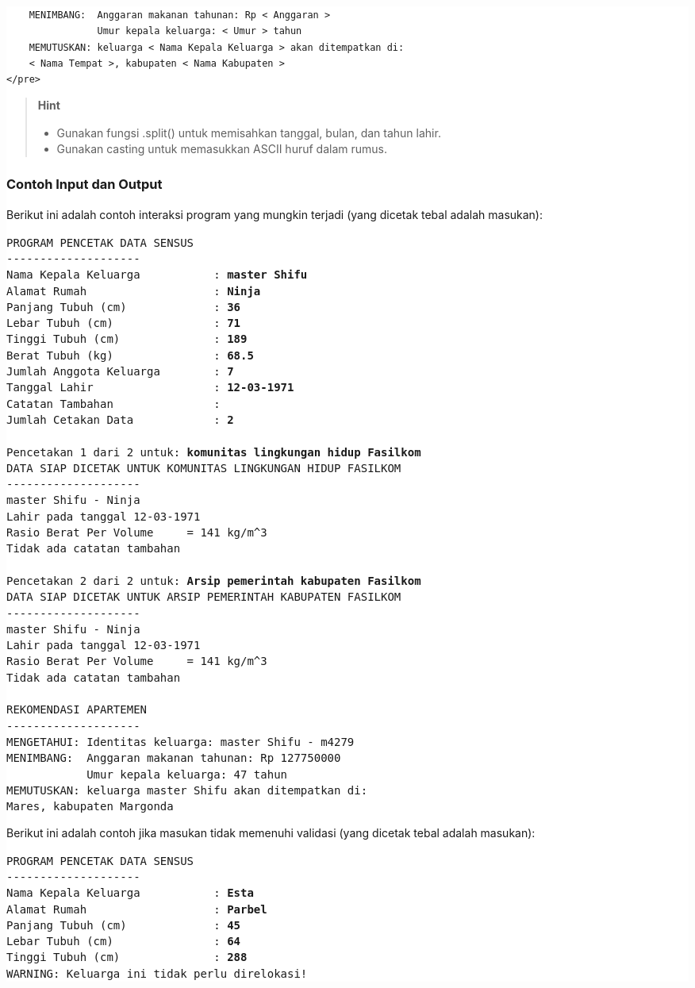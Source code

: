		MENIMBANG:  Anggaran makanan tahunan: Rp < Anggaran >
					Umur kepala keluarga: < Umur > tahun
		MEMUTUSKAN: keluarga < Nama Kepala Keluarga > akan ditempatkan di:
		< Nama Tempat >, kabupaten < Nama Kabupaten >
	</pre>

> **Hint**
> - Gunakan fungsi .split() untuk memisahkan tanggal, bulan, dan tahun lahir.
> - Gunakan casting untuk memasukkan ASCII huruf dalam rumus.

### **Contoh Input dan Output**
Berikut ini adalah contoh interaksi program yang mungkin terjadi (yang dicetak tebal adalah masukan):
<pre>PROGRAM PENCETAK DATA SENSUS
--------------------
Nama Kepala Keluarga           : <b>master Shifu</b>
Alamat Rumah                   : <b>Ninja</b>
Panjang Tubuh (cm)             : <b>36</b>
Lebar Tubuh (cm)               : <b>71</b>
Tinggi Tubuh (cm)              : <b>189</b>
Berat Tubuh (kg)               : <b>68.5</b>
Jumlah Anggota Keluarga        : <b>7</b>
Tanggal Lahir                  : <b>12-03-1971</b>
Catatan Tambahan               : <b></b>
Jumlah Cetakan Data            : <b>2</b>

Pencetakan 1 dari 2 untuk: <b>komunitas lingkungan hidup Fasilkom</b>
DATA SIAP DICETAK UNTUK KOMUNITAS LINGKUNGAN HIDUP FASILKOM
--------------------
master Shifu - Ninja
Lahir pada tanggal 12-03-1971
Rasio Berat Per Volume     = 141 kg/m^3
Tidak ada catatan tambahan

Pencetakan 2 dari 2 untuk: <b>Arsip pemerintah kabupaten Fasilkom</b>
DATA SIAP DICETAK UNTUK ARSIP PEMERINTAH KABUPATEN FASILKOM
--------------------
master Shifu - Ninja
Lahir pada tanggal 12-03-1971
Rasio Berat Per Volume     = 141 kg/m^3
Tidak ada catatan tambahan

REKOMENDASI APARTEMEN
--------------------
MENGETAHUI: Identitas keluarga: master Shifu - m4279
MENIMBANG:  Anggaran makanan tahunan: Rp 127750000
			Umur kepala keluarga: 47 tahun
MEMUTUSKAN: keluarga master Shifu akan ditempatkan di:
Mares, kabupaten Margonda
</pre>

Berikut ini adalah contoh jika masukan tidak memenuhi validasi (yang dicetak tebal adalah masukan):
<pre>PROGRAM PENCETAK DATA SENSUS
--------------------
Nama Kepala Keluarga           : <b>Esta</b>
Alamat Rumah                   : <b>Parbel</b>
Panjang Tubuh (cm)             : <b>45</b>
Lebar Tubuh (cm)               : <b>64</b>
Tinggi Tubuh (cm)              : <b>288</b>
WARNING: Keluarga ini tidak perlu direlokasi!
</pre>
